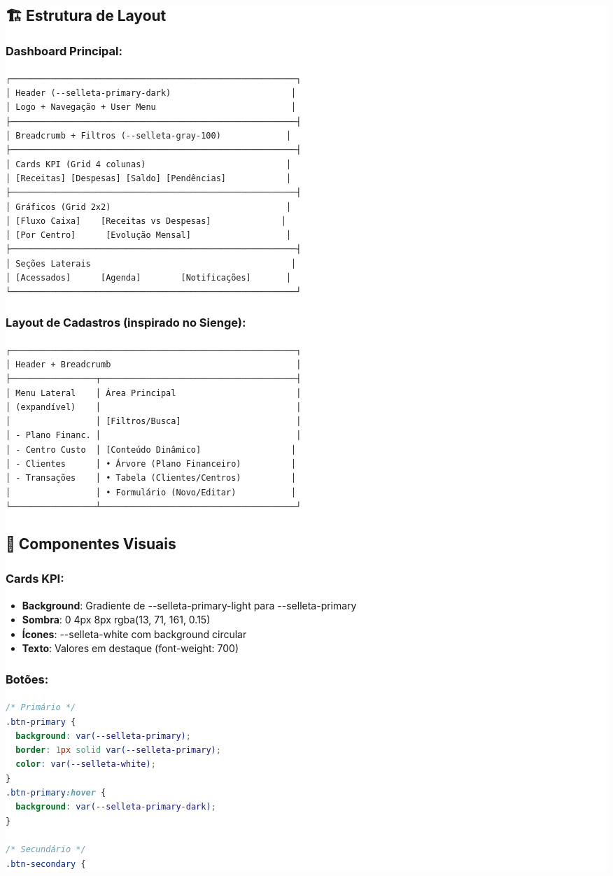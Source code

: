 ```css
```

## 🏗️ Estrutura de Layout

### **Dashboard Principal:**
```
┌─────────────────────────────────────────────────────────┐
│ Header (--selleta-primary-dark)                        │
│ Logo + Navegação + User Menu                           │
├─────────────────────────────────────────────────────────┤
│ Breadcrumb + Filtros (--selleta-gray-100)             │
├─────────────────────────────────────────────────────────┤
│ Cards KPI (Grid 4 colunas)                            │
│ [Receitas] [Despesas] [Saldo] [Pendências]            │
├─────────────────────────────────────────────────────────┤
│ Gráficos (Grid 2x2)                                   │
│ [Fluxo Caixa]    [Receitas vs Despesas]              │
│ [Por Centro]      [Evolução Mensal]                   │
├─────────────────────────────────────────────────────────┤
│ Seções Laterais                                        │
│ [Acessados]      [Agenda]        [Notificações]       │
└─────────────────────────────────────────────────────────┘
```

### **Layout de Cadastros (inspirado no Sienge):**
```
┌─────────────────────────────────────────────────────────┐
│ Header + Breadcrumb                                     │
├─────────────────┬───────────────────────────────────────┤
│ Menu Lateral    │ Área Principal                        │
│ (expandível)    │                                       │
│                 │ [Filtros/Busca]                       │
│ - Plano Financ. │                                       │
│ - Centro Custo  │ [Conteúdo Dinâmico]                  │
│ - Clientes      │ • Árvore (Plano Financeiro)          │
│ - Transações    │ • Tabela (Clientes/Centros)          │
│                 │ • Formulário (Novo/Editar)           │
└─────────────────┴───────────────────────────────────────┘
```

## 🎯 Componentes Visuais

### **Cards KPI:**
- **Background**: Gradiente de --selleta-primary-light para --selleta-primary
- **Sombra**: 0 4px 8px rgba(13, 71, 161, 0.15)
- **Ícones**: --selleta-white com background circular
- **Texto**: Valores em destaque (font-weight: 700)

### **Botões:**
```css
/* Primário */
.btn-primary {
  background: var(--selleta-primary);
  border: 1px solid var(--selleta-primary);
  color: var(--selleta-white);
}
.btn-primary:hover {
  background: var(--selleta-primary-dark);
}

/* Secundário */
.btn-secondary {
```